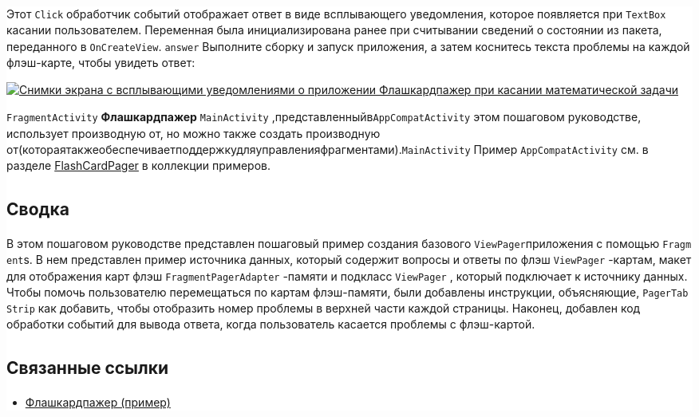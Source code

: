 Этот `Click` обработчик событий отображает ответ в виде всплывающего уведомления, которое появляется при `TextBox`касании пользователем. Переменная была инициализирована ранее при считывании сведений о состоянии из пакета, переданного в `OnCreateView`. `answer` Выполните сборку и запуск приложения, а затем коснитесь текста проблемы на каждой флэш-карте, чтобы увидеть ответ: 

[![Снимки экрана с всплывающими уведомлениями о приложении Флашкардпажер при касании математической задачи](viewpager-and-fragments-images/05-answer-sml.png)](viewpager-and-fragments-images/05-answer.png#lightbox)

`FragmentActivity` **Флашкардпажер** `MainActivity` ,представленныйв`AppCompatActivity` этом пошаговом руководстве, использует производную от, но можно также создать производную от(котораятакжеобеспечиваетподдержкудляуправленияфрагментами).`MainActivity` Пример `AppCompatActivity` см. в разделе [FlashCardPager](https://docs.microsoft.com/samples/xamarin/monodroid-samples/userinterface-flashcardpager) в коллекции примеров.



## <a name="summary"></a>Сводка

В этом пошаговом руководстве представлен пошаговый пример создания базового `ViewPager`приложения с помощью `Fragment`s. В нем представлен пример источника данных, который содержит вопросы и ответы по флэш `ViewPager` -картам, макет для отображения карт флэш `FragmentPagerAdapter` -памяти и подкласс `ViewPager` , который подключает к источнику данных. Чтобы помочь пользователю перемещаться по картам флэш-памяти, были добавлены инструкции, объясняющие, `PagerTabStrip` как добавить, чтобы отобразить номер проблемы в верхней части каждой страницы. Наконец, добавлен код обработки событий для вывода ответа, когда пользователь касается проблемы с флэш-картой. 



## <a name="related-links"></a>Связанные ссылки

- [Флашкардпажер (пример)](https://docs.microsoft.com/samples/xamarin/monodroid-samples/userinterface-flashcardpager)
